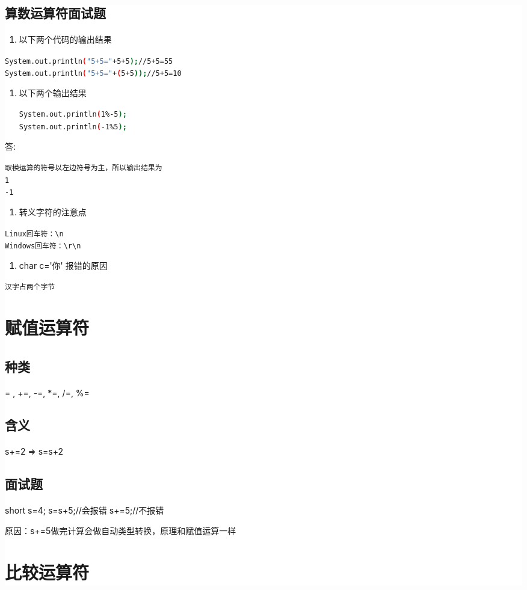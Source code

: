 ## 算数运算符面试题

1. 以下两个代码的输出结果

```bash
System.out.println("5+5="+5+5);//5+5=55
System.out.println("5+5="+(5+5));//5+5=10
```

1. 以下两个输出结果

   ```bash
   System.out.println(1%-5);
   System.out.println(-1%5);
   ```

答:

```
取模运算的符号以左边符号为主，所以输出结果为
1
-1
```

1. 转义字符的注意点

```
Linux回车符：\n
Windows回车符：\r\n
```

1. char c='你' 报错的原因

```
汉字占两个字节
```

# 赋值运算符

## 种类

= , +=, -=, *=, /=, %=

## 含义

s+=2 => s=s+2

## 面试题

short s=4; s=s+5;//会报错 s+=5;//不报错

原因：s+=5做完计算会做自动类型转换，原理和赋值运算一样

# 比较运算符
